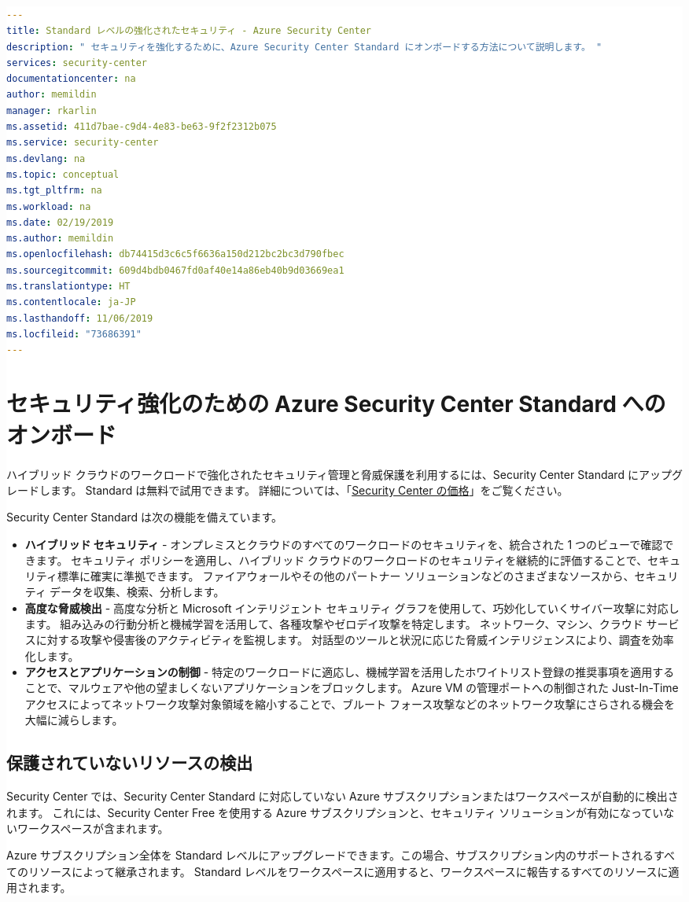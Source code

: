 ```yaml
---
title: Standard レベルの強化されたセキュリティ - Azure Security Center
description: " セキュリティを強化するために、Azure Security Center Standard にオンボードする方法について説明します。 "
services: security-center
documentationcenter: na
author: memildin
manager: rkarlin
ms.assetid: 411d7bae-c9d4-4e83-be63-9f2f2312b075
ms.service: security-center
ms.devlang: na
ms.topic: conceptual
ms.tgt_pltfrm: na
ms.workload: na
ms.date: 02/19/2019
ms.author: memildin
ms.openlocfilehash: db74415d3c6c5f6636a150d212bc2bc3d790fbec
ms.sourcegitcommit: 609d4bdb0467fd0af40e14a86eb40b9d03669ea1
ms.translationtype: HT
ms.contentlocale: ja-JP
ms.lasthandoff: 11/06/2019
ms.locfileid: "73686391"
---
```

# <a name="onboarding-to-azure-security-center-standard-for-enhanced-security"></a>セキュリティ強化のための Azure Security Center Standard へのオンボード
ハイブリッド クラウドのワークロードで強化されたセキュリティ管理と脅威保護を利用するには、Security Center Standard にアップグレードします。 Standard は無料で試用できます。 詳細については、「[Security Center の価格](https://azure.microsoft.com/pricing/details/security-center/)」をご覧ください。

Security Center Standard は次の機能を備えています。

- **ハイブリッド セキュリティ** - オンプレミスとクラウドのすべてのワークロードのセキュリティを、統合された 1 つのビューで確認できます。 セキュリティ ポリシーを適用し、ハイブリッド クラウドのワークロードのセキュリティを継続的に評価することで、セキュリティ標準に確実に準拠できます。 ファイアウォールやその他のパートナー ソリューションなどのさまざまなソースから、セキュリティ データを収集、検索、分析します。
- **高度な脅威検出** - 高度な分析と Microsoft インテリジェント セキュリティ グラフを使用して、巧妙化していくサイバー攻撃に対応します。 組み込みの行動分析と機械学習を活用して、各種攻撃やゼロデイ攻撃を特定します。 ネットワーク、マシン、クラウド サービスに対する攻撃や侵害後のアクティビティを監視します。 対話型のツールと状況に応じた脅威インテリジェンスにより、調査を効率化します。
- **アクセスとアプリケーションの制御** - 特定のワークロードに適応し、機械学習を活用したホワイトリスト登録の推奨事項を適用することで、マルウェアや他の望ましくないアプリケーションをブロックします。 Azure VM の管理ポートへの制御された Just-In-Time アクセスによってネットワーク攻撃対象領域を縮小することで、ブルート フォース攻撃などのネットワーク攻撃にさらされる機会を大幅に減らします。

## <a name="detecting-unprotected-resources"></a>保護されていないリソースの検出
Security Center では、Security Center Standard に対応していない Azure サブスクリプションまたはワークスペースが自動的に検出されます。 これには、Security Center Free を使用する Azure サブスクリプションと、セキュリティ ソリューションが有効になっていないワークスペースが含まれます。

Azure サブスクリプション全体を Standard レベルにアップグレードできます。この場合、サブスクリプション内のサポートされるすべてのリソースによって継承されます。 Standard レベルをワークスペースに適用すると、ワークスペースに報告するすべてのリソースに適用されます。

